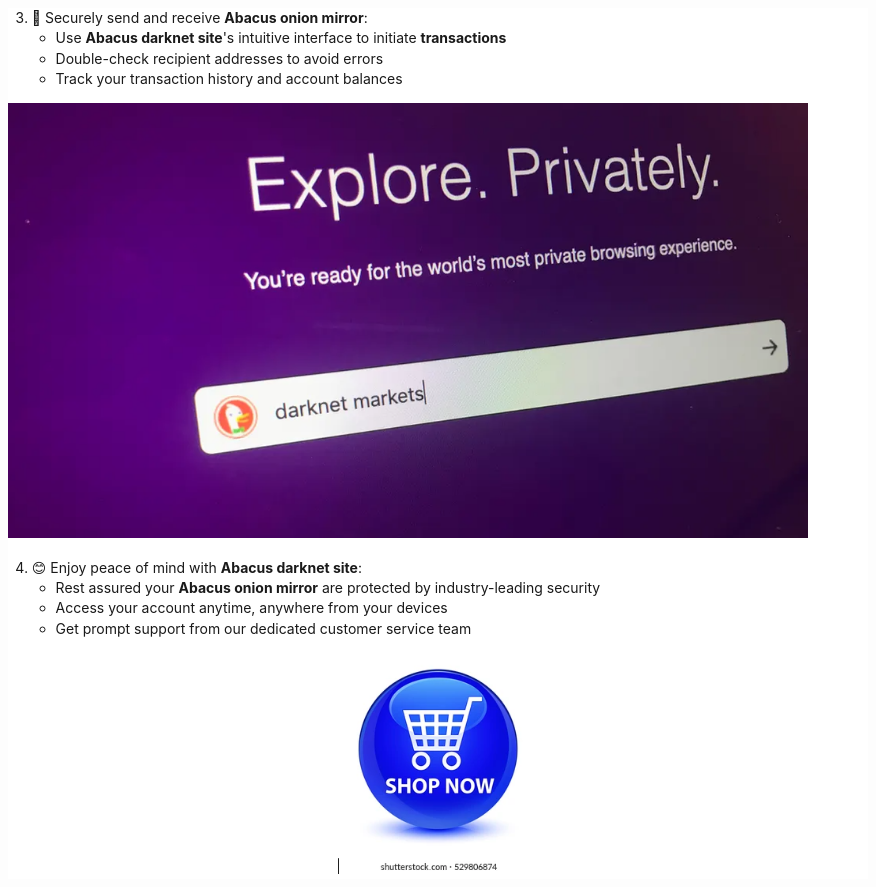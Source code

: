 3. 💸 Securely send and receive **Abacus onion mirror**:
   - Use **Abacus darknet site**'s intuitive interface to initiate **transactions**
   - Double-check recipient addresses to avoid errors
   - Track your transaction history and account balances
   <div align='center'>

<img src='assets/images/shop/images/Abacus/2.png' alt='Images' width='800'/>

</div> 

4. 😊 Enjoy peace of mind with **Abacus darknet site**:
   - Rest assured your **Abacus onion mirror** are protected by industry-leading security
   - Access your account anytime, anywhere from your devices
   - Get prompt support from our dedicated customer service team

<div align='center'>

<a href='https://torcat.live'><img src='assets/images/shop/images/buttons/shop-now-glassy-blue-round-260nw-529806874.webp' alt='Download' width='200'/></a>
